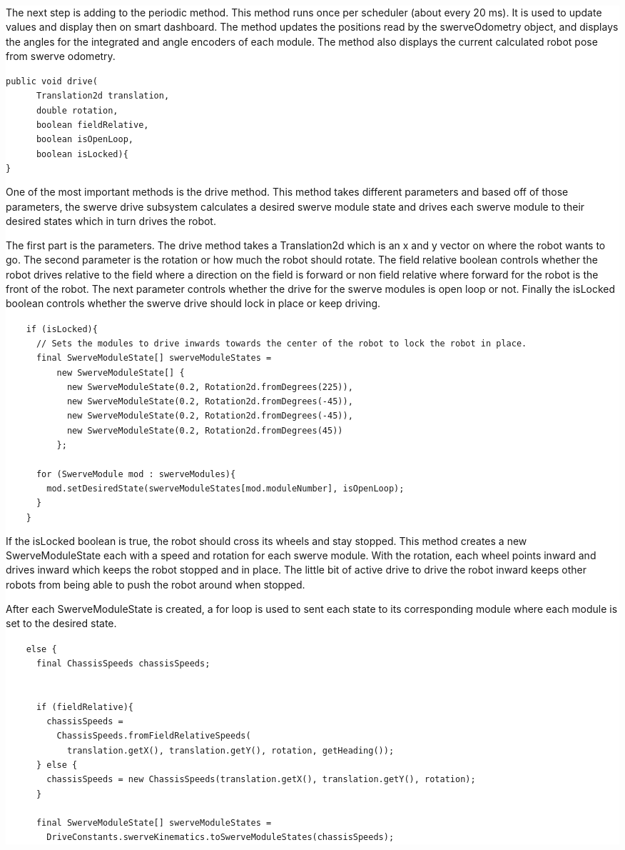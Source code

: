 The next step is adding to the periodic method. This method runs once per scheduler (about every 20 ms). It is used to update values and display then on smart dashboard. The method updates the positions read by the swerveOdometry object, and displays the angles for the integrated and angle encoders of each module. The method also displays the current calculated robot pose from swerve odometry.

```
public void drive(
      Translation2d translation,
      double rotation,
      boolean fieldRelative,
      boolean isOpenLoop,
      boolean isLocked){
}
```

One of the most important methods is the drive method. This method takes different parameters and based off of those parameters, the swerve drive subsystem calculates a desired swerve module state and drives each swerve module to their desired states which in turn drives the robot. 

The first part is the parameters. The drive method takes a Translation2d which is an x and y vector on where the robot wants to go. The second parameter is the rotation or how much the robot should rotate. The field relative boolean controls whether the robot drives relative to the field where a direction on the field is forward or non field relative where forward for the robot is the front of the robot. The next parameter controls whether the drive for the swerve modules is open loop or not. Finally the isLocked boolean controls whether the swerve drive should lock in place or keep driving. 

```
    if (isLocked){
      // Sets the modules to drive inwards towards the center of the robot to lock the robot in place.
      final SwerveModuleState[] swerveModuleStates =
          new SwerveModuleState[] {
            new SwerveModuleState(0.2, Rotation2d.fromDegrees(225)),
            new SwerveModuleState(0.2, Rotation2d.fromDegrees(-45)),
            new SwerveModuleState(0.2, Rotation2d.fromDegrees(-45)),
            new SwerveModuleState(0.2, Rotation2d.fromDegrees(45))
          };

      for (SwerveModule mod : swerveModules){
        mod.setDesiredState(swerveModuleStates[mod.moduleNumber], isOpenLoop);
      }
    } 
```

If the isLocked boolean is true, the robot should cross its wheels and stay stopped. This method creates a new SwerveModuleState each with a speed and rotation for each swerve module. With the rotation, each wheel points inward and drives inward which keeps the robot stopped and in place. The little bit of active drive to drive the robot inward keeps other robots from being able to push the robot around when stopped.

After each SwerveModuleState is created, a for loop is used to sent each state to its corresponding module where each module is set to the desired state.

```
    else {
      final ChassisSpeeds chassisSpeeds;

      
      if (fieldRelative){
        chassisSpeeds = 
          ChassisSpeeds.fromFieldRelativeSpeeds(
            translation.getX(), translation.getY(), rotation, getHeading());
      } else {
        chassisSpeeds = new ChassisSpeeds(translation.getX(), translation.getY(), rotation);
      }

      final SwerveModuleState[] swerveModuleStates = 
        DriveConstants.swerveKinematics.toSwerveModuleStates(chassisSpeeds);
```
